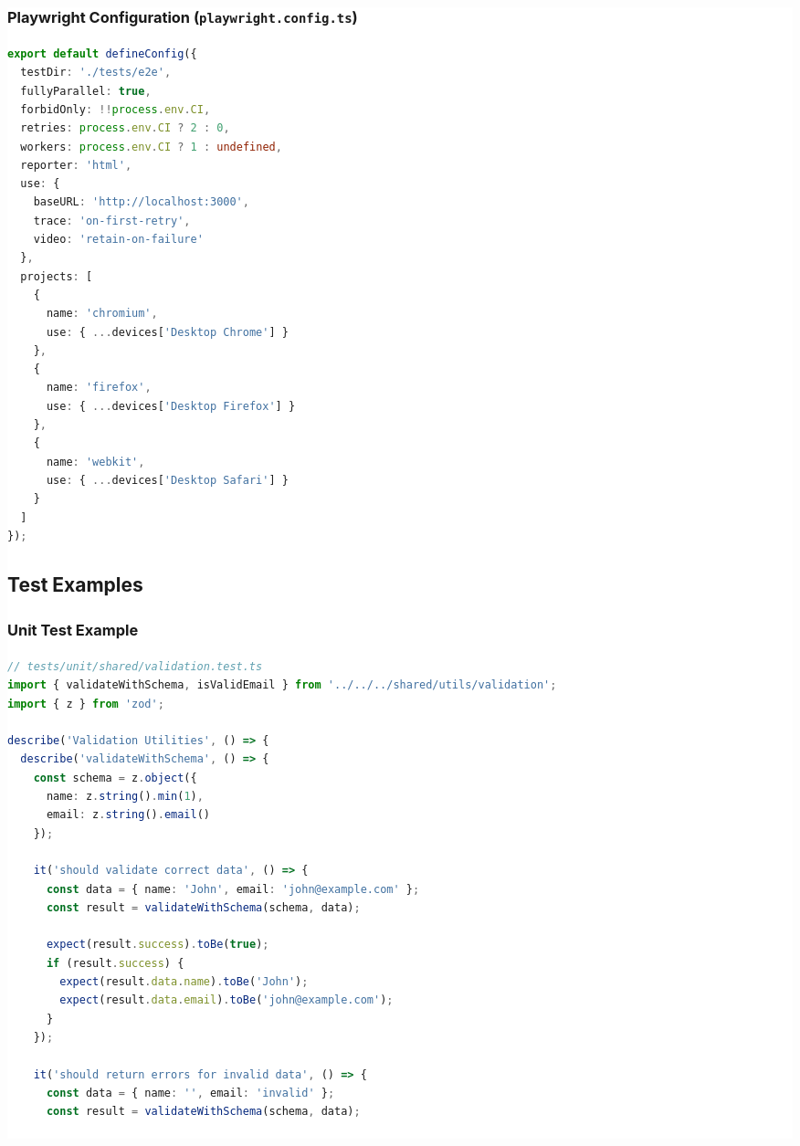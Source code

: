 ### Playwright Configuration (`playwright.config.ts`)

```typescript
export default defineConfig({
  testDir: './tests/e2e',
  fullyParallel: true,
  forbidOnly: !!process.env.CI,
  retries: process.env.CI ? 2 : 0,
  workers: process.env.CI ? 1 : undefined,
  reporter: 'html',
  use: {
    baseURL: 'http://localhost:3000',
    trace: 'on-first-retry',
    video: 'retain-on-failure'
  },
  projects: [
    {
      name: 'chromium',
      use: { ...devices['Desktop Chrome'] }
    },
    {
      name: 'firefox',
      use: { ...devices['Desktop Firefox'] }
    },
    {
      name: 'webkit',
      use: { ...devices['Desktop Safari'] }
    }
  ]
});
```

## Test Examples

### Unit Test Example

```typescript
// tests/unit/shared/validation.test.ts
import { validateWithSchema, isValidEmail } from '../../../shared/utils/validation';
import { z } from 'zod';

describe('Validation Utilities', () => {
  describe('validateWithSchema', () => {
    const schema = z.object({
      name: z.string().min(1),
      email: z.string().email()
    });

    it('should validate correct data', () => {
      const data = { name: 'John', email: 'john@example.com' };
      const result = validateWithSchema(schema, data);
      
      expect(result.success).toBe(true);
      if (result.success) {
        expect(result.data.name).toBe('John');
        expect(result.data.email).toBe('john@example.com');
      }
    });

    it('should return errors for invalid data', () => {
      const data = { name: '', email: 'invalid' };
      const result = validateWithSchema(schema, data);
      
```